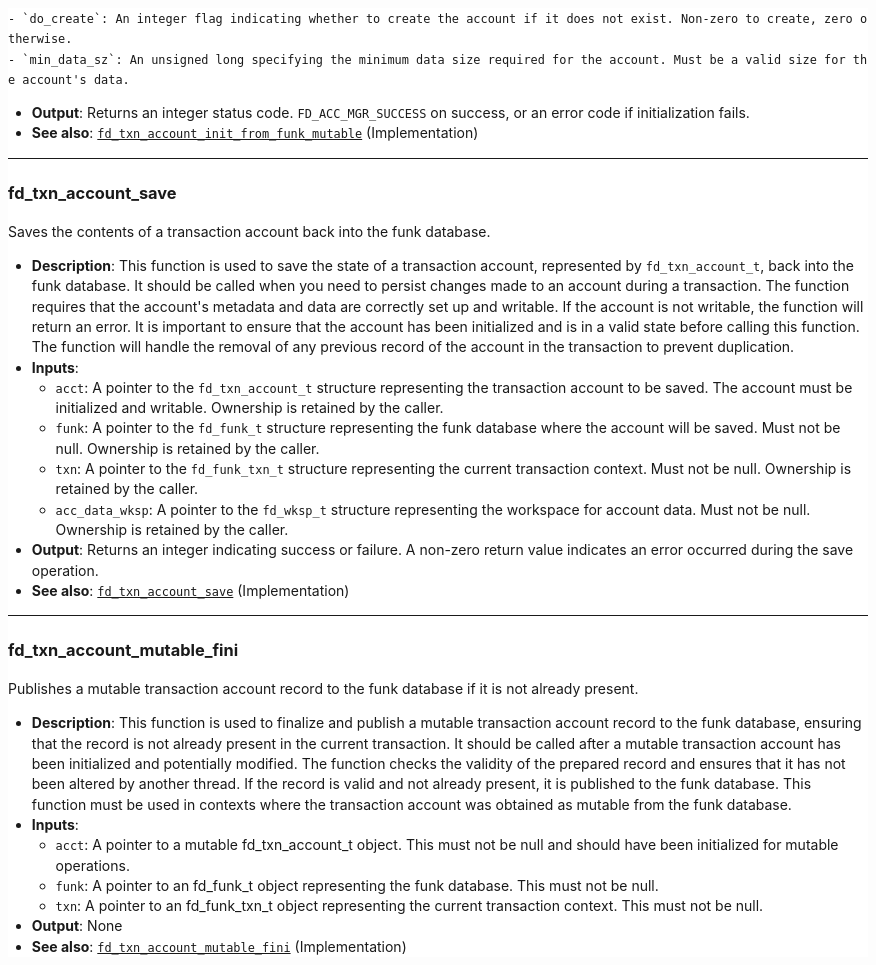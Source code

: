     - `do_create`: An integer flag indicating whether to create the account if it does not exist. Non-zero to create, zero otherwise.
    - `min_data_sz`: An unsigned long specifying the minimum data size required for the account. Must be a valid size for the account's data.
- **Output**: Returns an integer status code. `FD_ACC_MGR_SUCCESS` on success, or an error code if initialization fails.
- **See also**: [`fd_txn_account_init_from_funk_mutable`](fd_txn_account.c.driver.md#fd_txn_account_init_from_funk_mutable)  (Implementation)


---
### fd\_txn\_account\_save
Saves the contents of a transaction account back into the funk database.
- **Description**: This function is used to save the state of a transaction account, represented by `fd_txn_account_t`, back into the funk database. It should be called when you need to persist changes made to an account during a transaction. The function requires that the account's metadata and data are correctly set up and writable. If the account is not writable, the function will return an error. It is important to ensure that the account has been initialized and is in a valid state before calling this function. The function will handle the removal of any previous record of the account in the transaction to prevent duplication.
- **Inputs**:
    - `acct`: A pointer to the `fd_txn_account_t` structure representing the transaction account to be saved. The account must be initialized and writable. Ownership is retained by the caller.
    - `funk`: A pointer to the `fd_funk_t` structure representing the funk database where the account will be saved. Must not be null. Ownership is retained by the caller.
    - `txn`: A pointer to the `fd_funk_txn_t` structure representing the current transaction context. Must not be null. Ownership is retained by the caller.
    - `acc_data_wksp`: A pointer to the `fd_wksp_t` structure representing the workspace for account data. Must not be null. Ownership is retained by the caller.
- **Output**: Returns an integer indicating success or failure. A non-zero return value indicates an error occurred during the save operation.
- **See also**: [`fd_txn_account_save`](fd_txn_account.c.driver.md#fd_txn_account_save)  (Implementation)


---
### fd\_txn\_account\_mutable\_fini
Publishes a mutable transaction account record to the funk database if it is not already present.
- **Description**: This function is used to finalize and publish a mutable transaction account record to the funk database, ensuring that the record is not already present in the current transaction. It should be called after a mutable transaction account has been initialized and potentially modified. The function checks the validity of the prepared record and ensures that it has not been altered by another thread. If the record is valid and not already present, it is published to the funk database. This function must be used in contexts where the transaction account was obtained as mutable from the funk database.
- **Inputs**:
    - `acct`: A pointer to a mutable fd_txn_account_t object. This must not be null and should have been initialized for mutable operations.
    - `funk`: A pointer to an fd_funk_t object representing the funk database. This must not be null.
    - `txn`: A pointer to an fd_funk_txn_t object representing the current transaction context. This must not be null.
- **Output**: None
- **See also**: [`fd_txn_account_mutable_fini`](fd_txn_account.c.driver.md#fd_txn_account_mutable_fini)  (Implementation)


